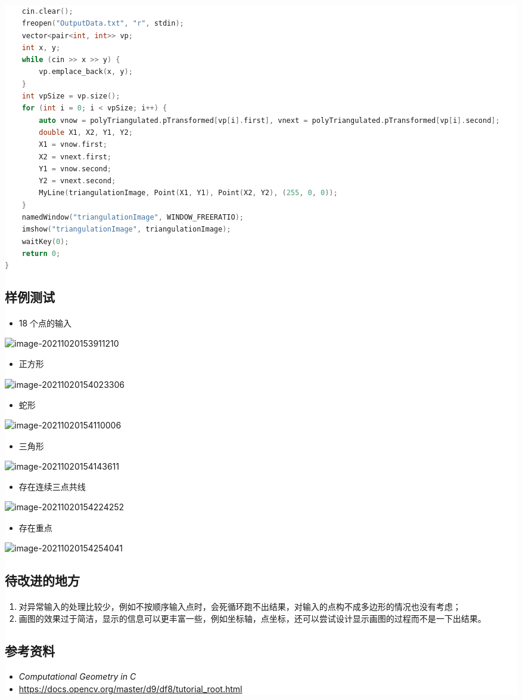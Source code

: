 ```cpp
    cin.clear();
    freopen("OutputData.txt", "r", stdin);
    vector<pair<int, int>> vp;
    int x, y;
    while (cin >> x >> y) {
        vp.emplace_back(x, y);
    }
    int vpSize = vp.size();
    for (int i = 0; i < vpSize; i++) {
        auto vnow = polyTriangulated.pTransformed[vp[i].first], vnext = polyTriangulated.pTransformed[vp[i].second];
        double X1, X2, Y1, Y2;
        X1 = vnow.first;
        X2 = vnext.first;
        Y1 = vnow.second;
        Y2 = vnext.second;
        MyLine(triangulationImage, Point(X1, Y1), Point(X2, Y2), (255, 0, 0));
    }
    namedWindow("triangulationImage", WINDOW_FREERATIO);
    imshow("triangulationImage", triangulationImage);
    waitKey(0);
    return 0;
}
```



## 样例测试

+ 18 个点的输入

![image-20211020153911210](D:\Files\LearningMaterials\firstSemesterOfJuniorYear\computationGeometry\第一次上机作业实验报告\input18.png)

+ 正方形

![image-20211020154023306](D:\Files\LearningMaterials\firstSemesterOfJuniorYear\computationGeometry\第一次上机作业实验报告\inputSq.png)

+ 蛇形

![image-20211020154110006](D:\Files\LearningMaterials\firstSemesterOfJuniorYear\computationGeometry\第一次上机作业实验报告\inputSnake.png)

+ 三角形

![image-20211020154143611](D:\Files\LearningMaterials\firstSemesterOfJuniorYear\computationGeometry\第一次上机作业实验报告\inputTri.png)

+ 存在连续三点共线

![image-20211020154224252](D:\Files\LearningMaterials\firstSemesterOfJuniorYear\computationGeometry\第一次上机作业实验报告\inputExtreme1.png)

+ 存在重点

![image-20211020154254041](D:\Files\LearningMaterials\firstSemesterOfJuniorYear\computationGeometry\第一次上机作业实验报告\inputExtreme2.png)



## 待改进的地方

1. 对异常输入的处理比较少，例如不按顺序输入点时，会死循环跑不出结果，对输入的点构不成多边形的情况也没有考虑；
2. 画图的效果过于简洁，显示的信息可以更丰富一些，例如坐标轴，点坐标，还可以尝试设计显示画图的过程而不是一下出结果。



## 参考资料

+ *Computational Geometry in C*
+ https://docs.opencv.org/master/d9/df8/tutorial_root.html

